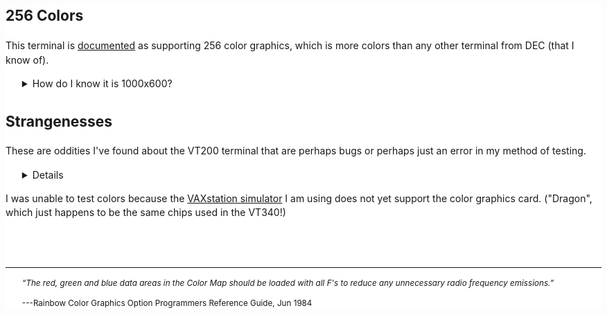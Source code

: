 ## 256 Colors

This terminal is
[documented](http://www.bitsavers.org/pdf/dec/vax/vms/vms_workstation/AA-MI67A-TE_A_Guide_to_Migrating_VWS_Applications_to_DECwindows_Sep1989.pdf)
as supporting 256 color graphics, which is more colors than any other
terminal from DEC (that I know of).

<ul>
<details><summary>How do I know it is 1000x600?</summary></details>
</ul>

## Strangenesses

These are oddities I've found about the VT200 terminal that are
perhaps bugs or perhaps just an error in my method of testing. 

<ul><details></details></ul>

I was unable to test colors because the [VAXstation simulator][osimh]
I am using does not yet support the color graphics card. ("Dragon",
which just happens to be the same chips used in the VT340!)

[osimh]: https://opensimh.org/


<br><br>
<hr>

<ul><sup><i>

“The red, green and blue data areas in the Color Map should be loaded
with all F's to reduce any unnecessary radio frequency emissions.”

</i>

---Rainbow Color Graphics Option Programmers Reference Guide, Jun 1984

</sup></ul>

